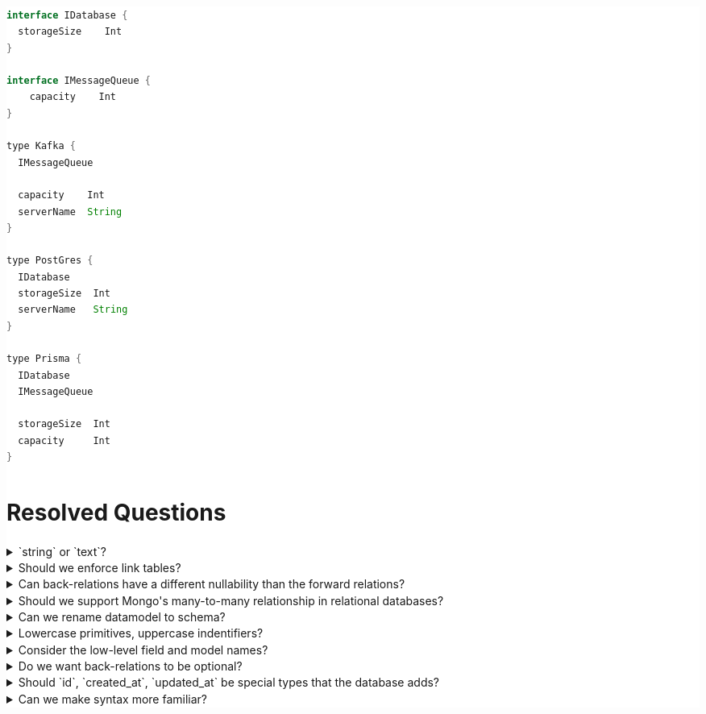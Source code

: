 ```groovy
interface IDatabase {
  storageSize    Int
}

interface IMessageQueue {
    capacity    Int
}

type Kafka {
  IMessageQueue

  capacity    Int
  serverName  String
}

type PostGres {
  IDatabase
  storageSize  Int
  serverName   String
}

type Prisma {
  IDatabase
  IMessageQueue

  storageSize  Int
  capacity     Int
}
```

# Resolved Questions

<details><summary>`string` or `text`?</summary></details>

<details><summary>Should we enforce link tables?</summary></details>

<details><summary>Can back-relations have a different nullability than the forward relations?</summary></details>

<details><summary>Should we support Mongo's many-to-many relationship in relational databases?</summary></details>

<details><summary>Can we rename datamodel to schema?</summary></details>

<details><summary>Lowercase primitives, uppercase indentifiers?</summary></details>

<details><summary>Consider the low-level field and model names?</summary></details>

<details><summary>Do we want back-relations to be optional?</summary></details>

<details><summary>Should `id`, `created_at`, `updated_at` be special types that the database adds?</summary></details>

<details><summary>Can we make syntax more familiar?</summary></details>
